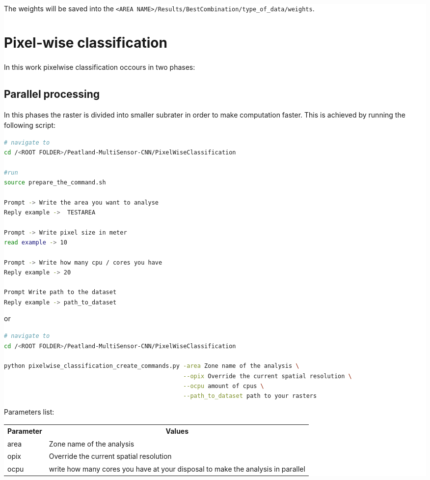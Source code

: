 The weights will be saved into the ``` <AREA NAME>/Results/BestCombination/type_of_data/weights ```.

# Pixel-wise classification

In this work pixelwise classification occours in two phases:

## Parallel processing

In this phases the raster is divided into smaller subrater in order to make computation faster. This is achieved by running the following script:

```bash
# navigate to 
cd /<ROOT FOLDER>/Peatland-MultiSensor-CNN/PixelWiseClassification

#run 
source prepare_the_command.sh

Prompt -> Write the area you want to analyse
Reply example ->  TESTAREA

Prompt -> Write pixel size in meter
read example -> 10

Prompt -> Write how many cpu / cores you have
Reply example -> 20

Prompt Write path to the dataset
Reply example -> path_to_dataset

```

or 

```bash
# navigate to 
cd /<ROOT FOLDER>/Peatland-MultiSensor-CNN/PixelWiseClassification

python pixelwise_classification_create_commands.py -area Zone name of the analysis \
                                                   --opix Override the current spatial resolution \
                                                   --ocpu amount of cpus \
                                                   --path_to_dataset path to your rasters

```
Parameters list: 

<table align="center">
  <tr>
    <th>Parameter</th>
    <th>Values</th>
  </tr>
  <tr>
    <td>area</td>
    <td>Zone name of the analysis</td>
  </tr>
  <tr>
    <td>opix</td>
    <td>Override the current spatial resolution</td>
  </tr>
   <tr>
    <td>ocpu</td>
    <td>write how many cores you have at your disposal to make the analysis in parallel </td>
  </tr>
   <tr>